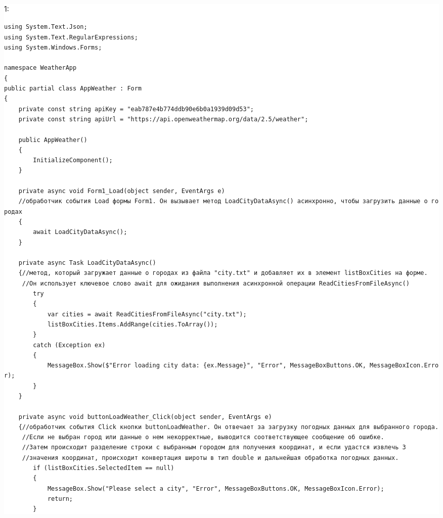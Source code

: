 1:

    using System.Text.Json;
    using System.Text.RegularExpressions;
    using System.Windows.Forms;

    namespace WeatherApp
    {
    public partial class AppWeather : Form
    {
        private const string apiKey = "eab787e4b774ddb90e6b0a1939d09d53";
        private const string apiUrl = "https://api.openweathermap.org/data/2.5/weather";

        public AppWeather()
        {
            InitializeComponent();
        }

        private async void Form1_Load(object sender, EventArgs e)
        //обработчик события Load формы Form1. Он вызывает метод LoadCityDataAsync() асинхронно, чтобы загрузить данные о городах
        {
            await LoadCityDataAsync();
        }

        private async Task LoadCityDataAsync()
        {//метод, который загружает данные о городах из файла "city.txt" и добавляет их в элемент listBoxCities на форме.
         //Он использует ключевое слово await для ожидания выполнения асинхронной операции ReadCitiesFromFileAsync()
            try
            {
                var cities = await ReadCitiesFromFileAsync("city.txt");
                listBoxCities.Items.AddRange(cities.ToArray());
            }
            catch (Exception ex)
            {
                MessageBox.Show($"Error loading city data: {ex.Message}", "Error", MessageBoxButtons.OK, MessageBoxIcon.Error);
            }
        }

        private async void buttonLoadWeather_Click(object sender, EventArgs e)
        {//обработчик события Click кнопки buttonLoadWeather. Он отвечает за загрузку погодных данных для выбранного города.
         //Если не выбран город или данные о нем некорректные, выводится соответствующее сообщение об ошибке.
         //Затем происходит разделение строки с выбранным городом для получения координат, и если удастся извлечь 3
         //значения координат, происходит конвертация широты в тип double и дальнейшая обработка погодных данных.
            if (listBoxCities.SelectedItem == null)
            {
                MessageBox.Show("Please select a city", "Error", MessageBoxButtons.OK, MessageBoxIcon.Error);
                return;
            }
